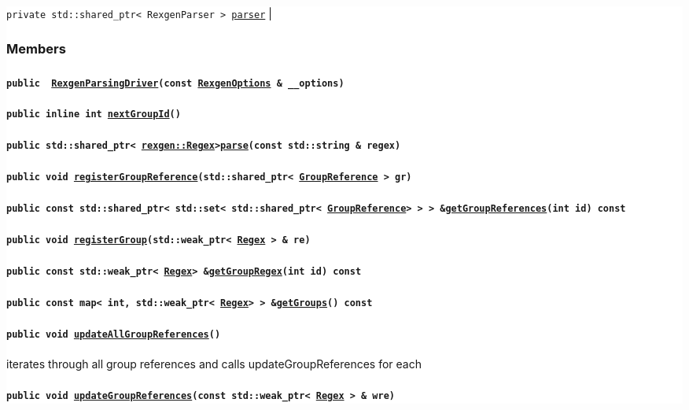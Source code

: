 `private std::shared_ptr< RexgenParser > `[`parser`](#classrexgen_1_1_rexgen_parsing_driver_1ac20b8bcd610076fd01612ed8f95c7c6f) | 

### Members

#### `public  `[`RexgenParsingDriver`](#classrexgen_1_1_rexgen_parsing_driver_1af1f73446ac2b7aae7da877d1bac0ff2f)`(const `[`RexgenOptions`](#classrexgen_1_1_rexgen_options)` & __options)` 

#### `public inline int `[`nextGroupId`](#classrexgen_1_1_rexgen_parsing_driver_1aa45804ff10c026f2bfbd23ae1f01ce3f)`()` 

#### `public std::shared_ptr< `[`rexgen::Regex`](#classrexgen_1_1_regex)` > `[`parse`](#classrexgen_1_1_rexgen_parsing_driver_1a09aeb99f2d916543ca3c354805daadbe)`(const std::string & regex)` 

#### `public void `[`registerGroupReference`](#classrexgen_1_1_rexgen_parsing_driver_1ab17574ec184f293d73756b80e0b18d5a)`(std::shared_ptr< `[`GroupReference`](#classrexgen_1_1_group_reference)` > gr)` 

#### `public const std::shared_ptr< std::set< std::shared_ptr< `[`GroupReference`](#classrexgen_1_1_group_reference)` > > > & `[`getGroupReferences`](#classrexgen_1_1_rexgen_parsing_driver_1a90e03815b1e31440aa7e0884bd9a05c2)`(int id) const` 

#### `public void `[`registerGroup`](#classrexgen_1_1_rexgen_parsing_driver_1ad92a1e196b1abe2bb973829185803506)`(std::weak_ptr< `[`Regex`](#classrexgen_1_1_regex)` > & re)` 

#### `public const std::weak_ptr< `[`Regex`](#classrexgen_1_1_regex)` > & `[`getGroupRegex`](#classrexgen_1_1_rexgen_parsing_driver_1ac245d64519c3f2459e35da3097d1c0e7)`(int id) const` 

#### `public const map< int, std::weak_ptr< `[`Regex`](#classrexgen_1_1_regex)` > > & `[`getGroups`](#classrexgen_1_1_rexgen_parsing_driver_1a8faec385849c490650a444905a0e2513)`() const` 

#### `public void `[`updateAllGroupReferences`](#classrexgen_1_1_rexgen_parsing_driver_1a2ed5c7ef47dc89d84cdf9ffdb4196010)`()` 

iterates through all group references and calls updateGroupReferences for each

#### `public void `[`updateGroupReferences`](#classrexgen_1_1_rexgen_parsing_driver_1a26089d98433e280305c62f02e9014c71)`(const std::weak_ptr< `[`Regex`](#classrexgen_1_1_regex)` > & wre)` 
